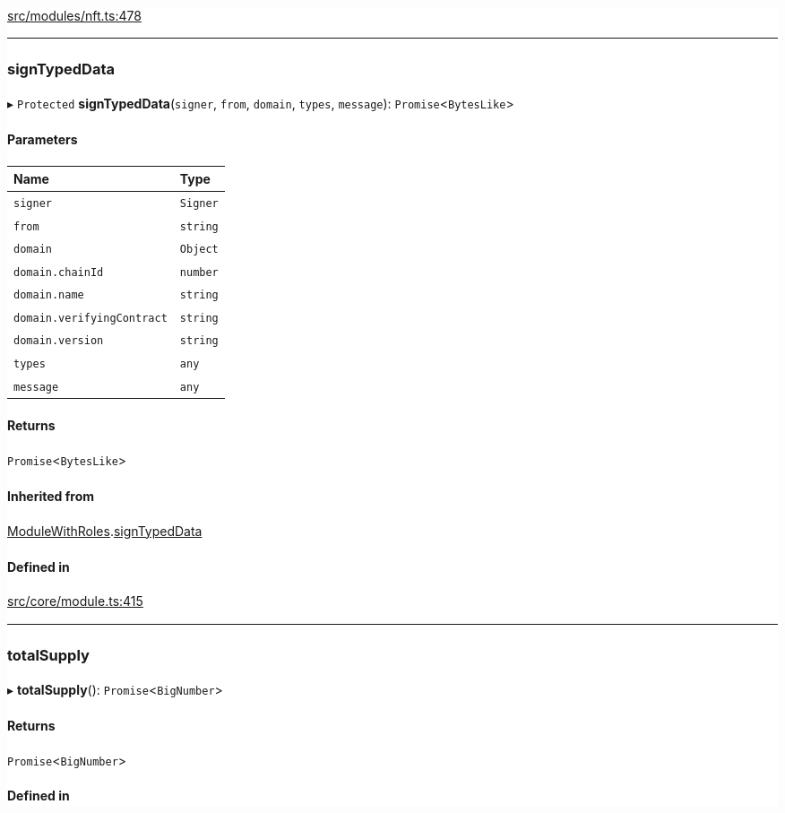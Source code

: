 [src/modules/nft.ts:478](https://github.com/PrasoonPratham/nftlabs-sdk-ts/blob/3077f6d/src/modules/nft.ts#L478)

---

### signTypedData

▸ `Protected` **signTypedData**(`signer`, `from`, `domain`, `types`, `message`): `Promise`<`BytesLike`\>

#### Parameters

| Name                       | Type     |
| :------------------------- | :------- |
| `signer`                   | `Signer` |
| `from`                     | `string` |
| `domain`                   | `Object` |
| `domain.chainId`           | `number` |
| `domain.name`              | `string` |
| `domain.verifyingContract` | `string` |
| `domain.version`           | `string` |
| `types`                    | `any`    |
| `message`                  | `any`    |

#### Returns

`Promise`<`BytesLike`\>

#### Inherited from

[ModuleWithRoles](ModuleWithRoles).[signTypedData](ModuleWithRoles#signtypeddata)

#### Defined in

[src/core/module.ts:415](https://github.com/PrasoonPratham/nftlabs-sdk-ts/blob/3077f6d/src/core/module.ts#L415)

---

### totalSupply

▸ **totalSupply**(): `Promise`<`BigNumber`\>

#### Returns

`Promise`<`BigNumber`\>

#### Defined in
